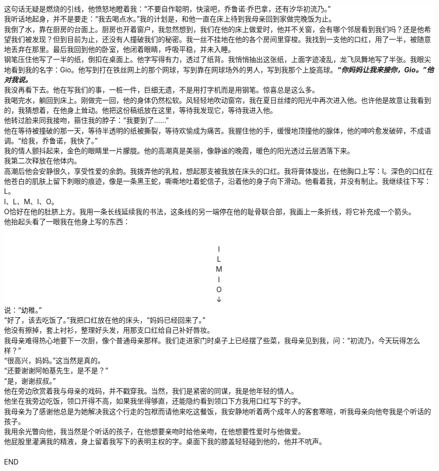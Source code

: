 这句话无疑是燃烧的引线，他愤怒地瞪着我：“不要自作聪明，快滚吧，乔鲁诺·乔巴拿，还有汐华初流乃。”<br>
我听话地起身，并不是要走：“我去喝点水。”我的计划是，和他一直在床上待到我母亲回到家做完晚饭为止。<br>
我倒了水，靠在厨房的台面上。厨房也开着窗户，我忽然想到，我们在他的床上做爱时，他并不关窗，会有哪个邻居看到我们吗？还是他希望我们被发现？但到目前为止，还没有人撞破我们的秘密。我一丝不挂地在他的各个房间里穿梭。我找到一支他的口红，用了一半，被随意地丢弃在那里。最后我回到他的卧室，他闭着眼睛，呼吸平稳，并未入睡。<br>
钢笔压住他写了一半的纸，倒扣在桌面上。他字写得有力，透过了纸背。我悄悄抽出这张纸，上面字迹凌乱，龙飞凤舞地写了半张。我眼尖地看到我的名字：Gio。他写到打在铁丝网上的那个网球，写到靠在网球场外的男人，写到我那个上旋高球。<i><b>“你妈妈让我来接你，Gio。”他对我说。</i></b><br>
我没再看下去。他在写我们的事，一桩一件，巨细无遗，不是用打字机而是用钢笔。惊喜总是这么多。<br>
我喝完水，躺回到床上。刚做完一回，他的身体仍然松软。风轻轻地吹动窗帘，我在夏日丝缕的阳光中再次进入他。也许他是故意让我看到的，我猜想着，在他身上耸动。他把这份稿纸放在这里，等待我发现它，等待我进入他。<br>
他转过脸来同我接吻，箍住我的脖子：“我要到了……”<br>
他在等待被撞破的那一天，等待半透明的纸被撕裂，等待欢愉成为痛苦。我握住他的手，缓慢地顶撞他的腺体，他的呻吟愈发破碎，不成语调。“给我，乔鲁诺，我快了。”<br>
我的情人颤抖起来，金色的眼睛里一片朦胧。他的高潮真是美丽，像静谧的晚霞，暖色的阳光透过云层洒落下来。<br>
我第二次释放在他体内。<br>
高潮后他会安静很久，享受性爱的余韵。我拨弄他的乳粒，想起那支被我放在床头的口红。我将膏体旋出，在他胸口上写：I。深色的口红在他苍白的肌肤上留下刺眼的痕迹，像是一条黑王蛇，嘶嘶地吐着蛇信子，沿着他的身子向下滑动。他看着我，并没有制止。我继续往下写：L。<br>
I、L、M、I、O。<br>
O恰好在他的肚脐上方。我用一条长线延续我的书法，这条线的另一端停在他的耻骨联合部，我画上一条折线，将它补充成一个箭头。<br>
他抬起头看了一眼我在他身上写的东西：
<div align="center"><br>I<br>L<br> M<br>I<br>O<br>↓<br></div>说：“幼稚。”<br>
“好了，该去吃饭了。”我把口红放在他的床头，“妈妈已经回来了。”<br>
他没有擦掉，套上衬衫，整理好头发，用那支口红给自己补好唇妆。<br>
我母亲难得热心地要下一次厨，像个普通母亲那样。我们走进家门时桌子上已经摆了些菜，我母亲见到我，问：“初流乃，今天玩得怎么样？”<br>
“很高兴，妈妈。”这当然是真的。<br>
“还要谢谢阿帕基先生，是不是？”<br>
“是，谢谢叔叔。”<br>
他在旁边欣赏着我与母亲的戏码，并不戳穿我。当然，我们是紧密的同谋，我是他年轻的情人。<br>
他坐在我旁边吃饭，领口开得不高，如果我坐得够直，还能隐约看到领口下方我用口红写下的字。<br>
我母亲为了感谢他总是为她解决我这个行走的包袱而请他来吃这餐饭，我安静地听着两个成年人的客套寒暄，听我母亲向他夸我是个听话的孩子。<br>
我用余光瞥向他，我当然是个听话的孩子，在他想要亲吻时给他亲吻，在他想要性爱时与他做爱。<br>
他屁股里灌满我的精液，身上留着我写下的表明主权的字。桌面下我的膝盖轻轻碰到他的，他并不吭声。<br><br>
END<br>
